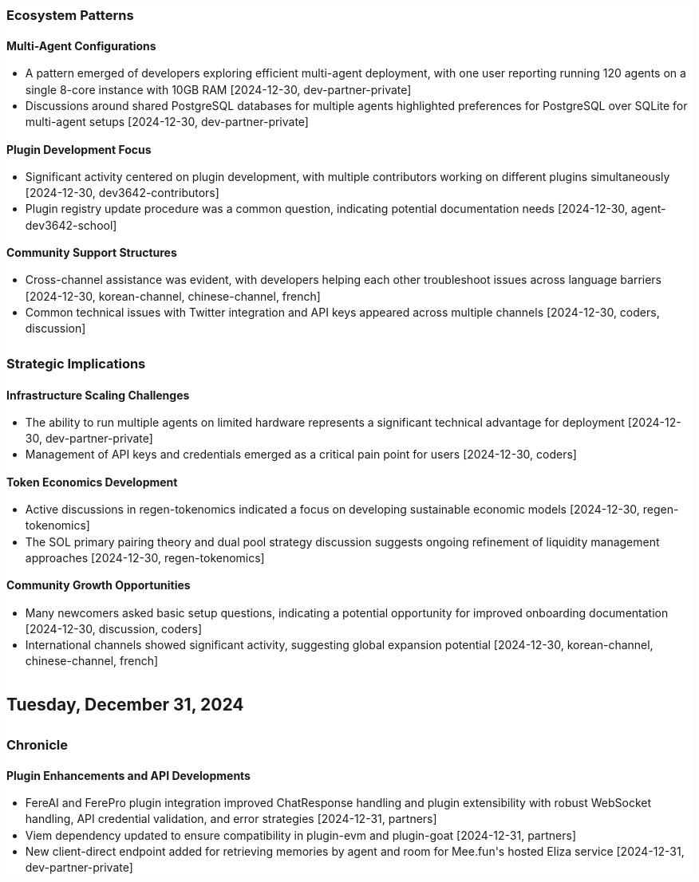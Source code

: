 ### Ecosystem Patterns

**Multi-Agent Configurations**

- A pattern emerged of developers exploring efficient multi-agent deployment, with one user reporting running 120 agents on a single 8-core instance with 10GB RAM [2024-12-30, dev-partner-private]
- Discussions around shared PostgreSQL databases for multiple agents highlighted preferences for PostgreSQL over SQLite for multi-agent setups [2024-12-30, dev-partner-private]

**Plugin Development Focus**

- Significant activity centered on plugin development, with multiple contributors working on different plugins simultaneously [2024-12-30, dev3642-contributors]
- Plugin registry update procedure was a common question, indicating potential documentation needs [2024-12-30, agent-dev3642-school]

**Community Support Structures**

- Cross-channel assistance was evident, with developers helping each other troubleshoot issues across language barriers [2024-12-30, korean-channel, chinese-channel, french]
- Common technical issues with Twitter integration and API keys appeared across multiple channels [2024-12-30, coders, discussion]

### Strategic Implications

**Infrastructure Scaling Challenges**

- The ability to run multiple agents on limited hardware represents a significant technical advantage for deployment [2024-12-30, dev-partner-private]
- Management of API keys and credentials emerged as a critical pain point for users [2024-12-30, coders]

**Token Economics Development**

- Active discussions in regen-tokenomics indicated a focus on developing sustainable economic models [2024-12-30, regen-tokenomics]
- The SOL primary pairing theory and dual pool strategy discussion suggests ongoing refinement of liquidity management approaches [2024-12-30, regen-tokenomics]

**Community Growth Opportunities**

- Many newcomers asked basic setup questions, indicating a potential opportunity for improved onboarding documentation [2024-12-30, discussion, coders]
- International channels showed significant activity, suggesting global expansion potential [2024-12-30, korean-channel, chinese-channel, french]

## Tuesday, December 31, 2024

### Chronicle

**Plugin Enhancements and API Developments**

- FereAI and FerePro plugin integration improved ChatResponse handling and plugin extensibility with robust WebSocket handling, API credential validation, and error strategies [2024-12-31, partners]
- Viem dependency updated to ensure compatibility in plugin-evm and plugin-goat [2024-12-31, partners]
- New client-direct endpoint added for retrieving memories by agent and room for Mee.fun's hosted Eliza service [2024-12-31, dev-partner-private]
